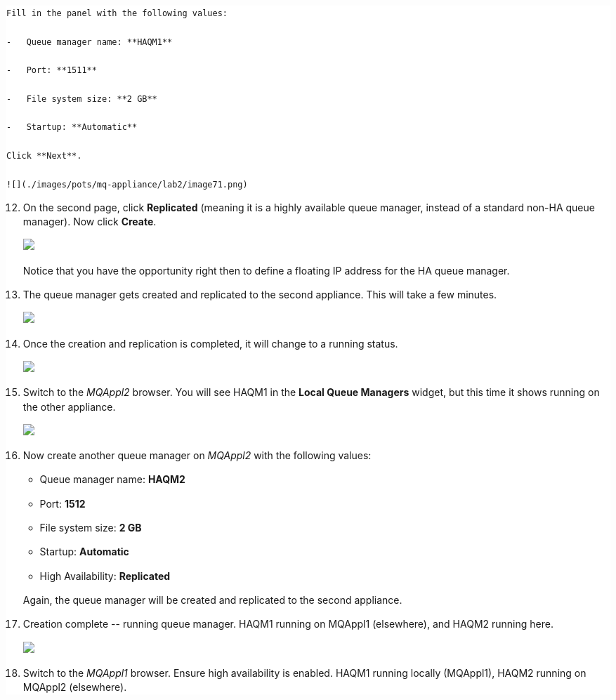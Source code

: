     Fill in the panel with the following values:

	-   Queue manager name: **HAQM1**

	-   Port: **1511**

	-   File system size: **2 GB**

	-	Startup: **Automatic**

	Click **Next**.

    ![](./images/pots/mq-appliance/lab2/image71.png)     

12. On the second page, click **Replicated** (meaning it is a highly available queue manager, instead of a standard non-HA queue manager). Now click **Create**.

    ![](./images/pots/mq-appliance/lab2/image72.png)

	Notice that you have the opportunity right then to define a floating IP address for the HA queue manager.

13. The queue manager gets created and replicated to the second appliance. This will take a few minutes.

    ![](./images/pots/mq-appliance/lab2/image73.png)

14. Once the creation and replication is completed, it will change to a running status.

    ![](./images/pots/mq-appliance/lab2/image74.png)

15. Switch to the *MQAppl2* browser. You will see HAQM1 in the **Local Queue Managers** widget, but this time
    it shows running on the other appliance.

    ![](./images/pots/mq-appliance/lab2/image76.png)

16. Now create another queue manager on *MQAppl2* with the following values:

	-   Queue manager name: **HAQM2**

	-   Port: **1512**

	-   File system size: **2 GB**

	-	Startup: **Automatic**

	-	High Availability: **Replicated**

	Again, the queue manager will be created and replicated to the second appliance. 

17. Creation complete -- running queue manager. HAQM1 running on
    MQAppl1 (elsewhere), and HAQM2 running here.

    ![](./images/pots/mq-appliance/lab2/image80.png)

18. Switch to the *MQAppl1* browser. Ensure high availability is
    enabled. HAQM1 running locally (MQAppl1), HAQM2 running on MQAppl2
    (elsewhere).
